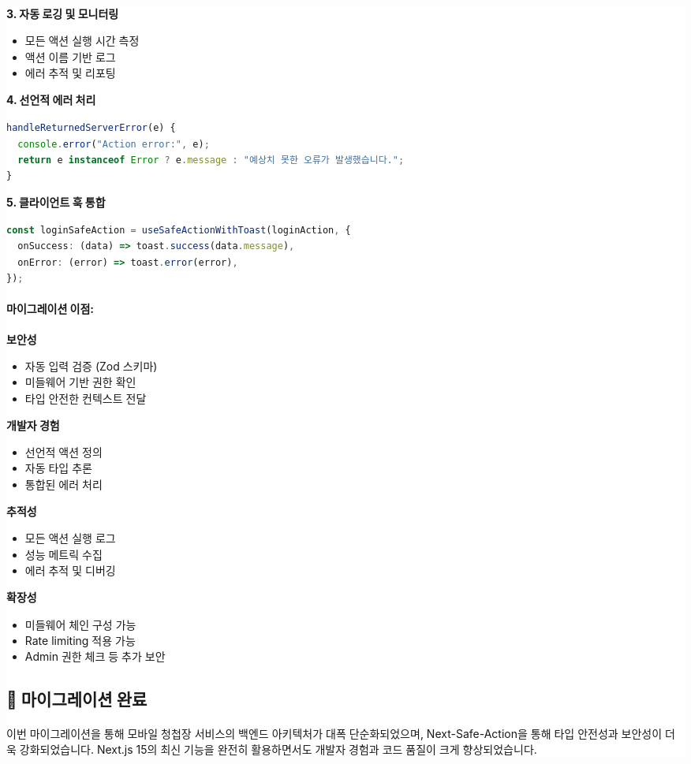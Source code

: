 **3. 자동 로깅 및 모니터링**
- 모든 액션 실행 시간 측정
- 액션 이름 기반 로그
- 에러 추적 및 리포팅

**4. 선언적 에러 처리**
```typescript
handleReturnedServerError(e) {
  console.error("Action error:", e);
  return e instanceof Error ? e.message : "예상치 못한 오류가 발생했습니다.";
}
```

**5. 클라이언트 훅 통합**
```typescript
const loginSafeAction = useSafeActionWithToast(loginAction, {
  onSuccess: (data) => toast.success(data.message),
  onError: (error) => toast.error(error),
});
```

#### 마이그레이션 이점:

**보안성**
- 자동 입력 검증 (Zod 스키마)
- 미들웨어 기반 권한 확인
- 타입 안전한 컨텍스트 전달

**개발자 경험**
- 선언적 액션 정의
- 자동 타입 추론
- 통합된 에러 처리

**추적성**
- 모든 액션 실행 로그
- 성능 메트릭 수집
- 에러 추적 및 디버깅

**확장성**  
- 미들웨어 체인 구성 가능
- Rate limiting 적용 가능
- Admin 권한 체크 등 추가 보안

## 🎉 마이그레이션 완료

이번 마이그레이션을 통해 모바일 청첩장 서비스의 백엔드 아키텍처가 대폭 단순화되었으며, Next-Safe-Action을 통해 타입 안전성과 보안성이 더욱 강화되었습니다. Next.js 15의 최신 기능을 완전히 활용하면서도 개발자 경험과 코드 품질이 크게 향상되었습니다.
